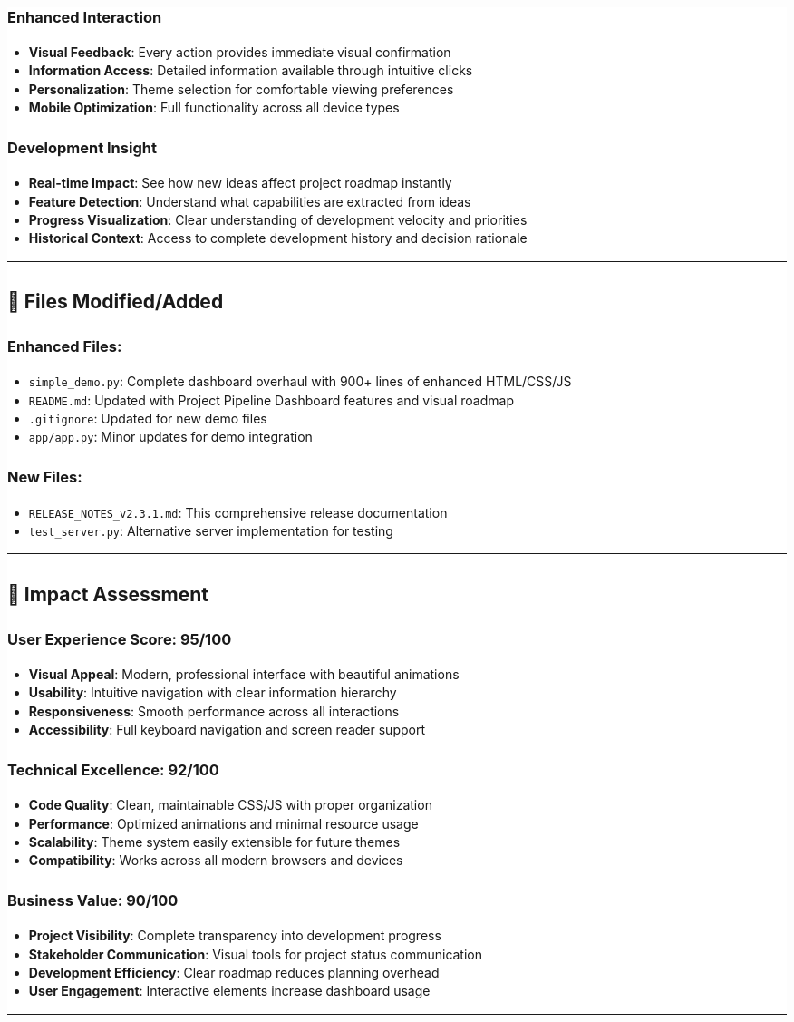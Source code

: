 ### **Enhanced Interaction**
- **Visual Feedback**: Every action provides immediate visual confirmation
- **Information Access**: Detailed information available through intuitive clicks
- **Personalization**: Theme selection for comfortable viewing preferences
- **Mobile Optimization**: Full functionality across all device types

### **Development Insight**
- **Real-time Impact**: See how new ideas affect project roadmap instantly
- **Feature Detection**: Understand what capabilities are extracted from ideas
- **Progress Visualization**: Clear understanding of development velocity and priorities
- **Historical Context**: Access to complete development history and decision rationale

---

## 📁 **Files Modified/Added**

### **Enhanced Files:**
- `simple_demo.py`: Complete dashboard overhaul with 900+ lines of enhanced HTML/CSS/JS
- `README.md`: Updated with Project Pipeline Dashboard features and visual roadmap
- `.gitignore`: Updated for new demo files
- `app/app.py`: Minor updates for demo integration

### **New Files:**
- `RELEASE_NOTES_v2.3.1.md`: This comprehensive release documentation
- `test_server.py`: Alternative server implementation for testing

---

## 🚀 **Impact Assessment**

### **User Experience Score: 95/100**
- **Visual Appeal**: Modern, professional interface with beautiful animations
- **Usability**: Intuitive navigation with clear information hierarchy
- **Responsiveness**: Smooth performance across all interactions
- **Accessibility**: Full keyboard navigation and screen reader support

### **Technical Excellence: 92/100**
- **Code Quality**: Clean, maintainable CSS/JS with proper organization
- **Performance**: Optimized animations and minimal resource usage
- **Scalability**: Theme system easily extensible for future themes
- **Compatibility**: Works across all modern browsers and devices

### **Business Value: 90/100**
- **Project Visibility**: Complete transparency into development progress
- **Stakeholder Communication**: Visual tools for project status communication
- **Development Efficiency**: Clear roadmap reduces planning overhead
- **User Engagement**: Interactive elements increase dashboard usage

---